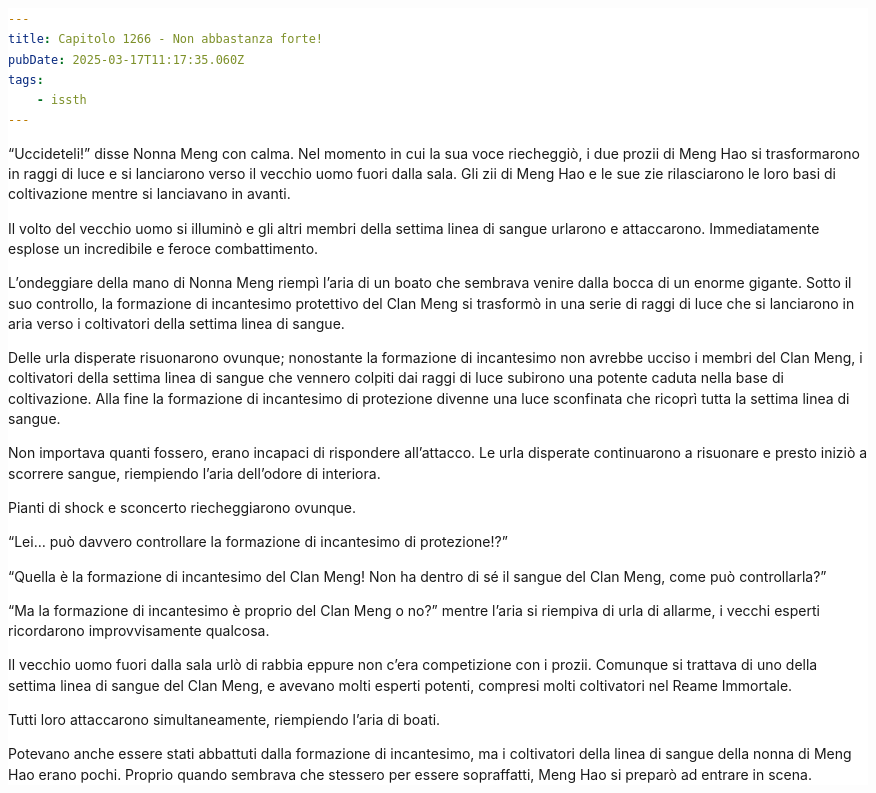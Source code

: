 ```yaml
---
title: Capitolo 1266 - Non abbastanza forte!
pubDate: 2025-03-17T11:17:35.060Z
tags:
    - issth
---
```



“Uccideteli!” disse Nonna Meng con calma. Nel momento in cui la sua voce riecheggiò, i due prozii di Meng Hao si trasformarono in raggi di luce e si lanciarono verso il vecchio uomo fuori dalla sala. Gli zii di Meng Hao e le sue zie rilasciarono le loro basi di coltivazione mentre si lanciavano in avanti.


Il volto del vecchio uomo si illuminò e gli altri membri della settima linea di sangue urlarono e attaccarono. Immediatamente esplose un incredibile e feroce combattimento.


L’ondeggiare della mano di Nonna Meng riempì l’aria di un boato che sembrava venire dalla bocca di un enorme gigante. Sotto il suo controllo, la formazione di incantesimo protettivo del Clan Meng si trasformò in una serie di raggi di luce che si lanciarono in aria verso i coltivatori della settima linea di sangue.


Delle urla disperate risuonarono ovunque; nonostante la formazione di incantesimo non avrebbe ucciso i membri del Clan Meng, i coltivatori della settima linea di sangue che vennero colpiti dai raggi di luce subirono una potente caduta nella base di coltivazione. Alla fine la formazione di incantesimo di protezione divenne una luce sconfinata che ricoprì tutta la settima linea di sangue.


Non importava quanti fossero, erano incapaci di rispondere all’attacco. Le urla disperate continuarono a risuonare e presto iniziò a scorrere sangue, riempiendo l’aria dell’odore di interiora.


Pianti di shock e sconcerto riecheggiarono ovunque.


“Lei… può davvero controllare la formazione di incantesimo di protezione!?”


“Quella è la formazione di incantesimo del Clan Meng! Non ha dentro di sé il sangue del Clan Meng, come può controllarla?”


“Ma la formazione di incantesimo è proprio del Clan Meng o no?” mentre l’aria si riempiva di urla di allarme, i vecchi esperti ricordarono improvvisamente qualcosa.


Il vecchio uomo fuori dalla sala urlò di rabbia eppure non c’era competizione con i prozii. Comunque si trattava di uno della settima linea di sangue del Clan Meng, e avevano molti esperti potenti, compresi molti coltivatori nel Reame Immortale.


Tutti loro attaccarono simultaneamente, riempiendo l’aria di boati.


Potevano anche essere stati abbattuti dalla formazione di incantesimo, ma i coltivatori della linea di sangue della nonna di Meng Hao erano pochi. Proprio quando sembrava che stessero per essere sopraffatti, Meng Hao si preparò ad entrare in scena.

